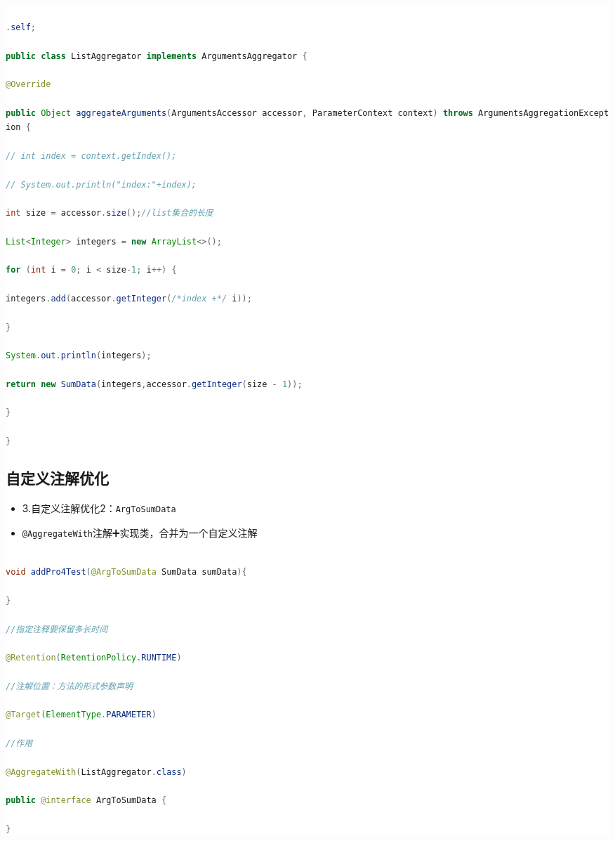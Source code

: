 ```java

.self;

public class ListAggregator implements ArgumentsAggregator {

@Override

public Object aggregateArguments(ArgumentsAccessor accessor, ParameterContext context) throws ArgumentsAggregationException {

// int index = context.getIndex();

// System.out.println("index:"+index);

int size = accessor.size();//list集合的长度

List<Integer> integers = new ArrayList<>();

for (int i = 0; i < size-1; i++) {

integers.add(accessor.getInteger(/*index +*/ i));

}

System.out.println(integers);

return new SumData(integers,accessor.getInteger(size - 1));

}

}

```

## 自定义注解优化

- 3.自定义注解优化2：`ArgToSumData`

- `@AggregateWith`注解➕实现类，合并为一个自定义注解

```java

void addPro4Test(@ArgToSumData SumData sumData){

}

//指定注释要保留多长时间

@Retention(RetentionPolicy.RUNTIME)

//注解位置：方法的形式参数声明

@Target(ElementType.PARAMETER)

//作用

@AggregateWith(ListAggregator.class)

public @interface ArgToSumData {

}

```
